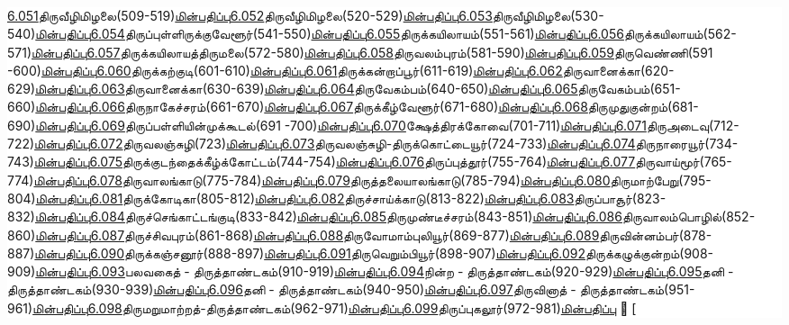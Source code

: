 [6.051]()திருவீழிமிழலை(509-519)[மின்பதிப்பு](https://www.projectmadurai.org/pm_etexts/utf8/pmuni0196.html#dt6051)[6.052]()திருவீழிமிழலை(520-529)[மின்பதிப்பு](https://www.projectmadurai.org/pm_etexts/utf8/pmuni0196.html#dt6052)[6.053]()திருவீழிமிழலை(530-540)[மின்பதிப்பு](https://www.projectmadurai.org/pm_etexts/utf8/pmuni0196.html#dt6053)[6.054]()திருப்புள்ளிருக்குவேளூர்(541-550)[மின்பதிப்பு](https://www.projectmadurai.org/pm_etexts/utf8/pmuni0196.html#dt6054)[6.055]()திருக்கயிலாயம்(551-561)[மின்பதிப்பு](https://www.projectmadurai.org/pm_etexts/utf8/pmuni0196.html#dt6055)[6.056]()திருக்கயிலாயம்(562-571)[மின்பதிப்பு](https://www.projectmadurai.org/pm_etexts/utf8/pmuni0196.html#dt6056)[6.057]()திருக்கயிலாயத்திருமலை(572-580)[மின்பதிப்பு](https://www.projectmadurai.org/pm_etexts/utf8/pmuni0196.html#dt6057)[6.058]()திருவலம்புரம்(581-590)[மின்பதிப்பு](https://www.projectmadurai.org/pm_etexts/utf8/pmuni0196.html#dt6058)[6.059]()திருவெண்ணி(591 -600)[மின்பதிப்பு](https://www.projectmadurai.org/pm_etexts/utf8/pmuni0196.html#dt6059)[6.060]()திருக்கற்குடி(601-610)[மின்பதிப்பு](https://www.projectmadurai.org/pm_etexts/utf8/pmuni0196.html#dt6060)[6.061]()திருக்கன்றாப்பூர்(611-619)[மின்பதிப்பு](https://www.projectmadurai.org/pm_etexts/utf8/pmuni0196.html#dt6061)[6.062]()திருவானைக்கா(620-629)[மின்பதிப்பு](https://www.projectmadurai.org/pm_etexts/utf8/pmuni0196.html#dt6062)[6.063]()திருவானைக்கா(630-639)[மின்பதிப்பு](https://www.projectmadurai.org/pm_etexts/utf8/pmuni0196.html#dt6063)[6.064]()திருவேகம்பம்(640-650)[மின்பதிப்பு](https://www.projectmadurai.org/pm_etexts/utf8/pmuni0196.html#dt6064)[6.065]()திருவேகம்பம்(651-660)[மின்பதிப்பு](https://www.projectmadurai.org/pm_etexts/utf8/pmuni0196.html#dt6065)[6.066]()திருநாகேச்சரம்(661-670)[மின்பதிப்பு](https://www.projectmadurai.org/pm_etexts/utf8/pmuni0196.html#dt6066)[6.067]()திருக்கீழ்வேளூர்(671-680)[மின்பதிப்பு](https://www.projectmadurai.org/pm_etexts/utf8/pmuni0196.html#dt6067)[6.068]()திருமுதுகுன்றம்(681-690)[மின்பதிப்பு](https://www.projectmadurai.org/pm_etexts/utf8/pmuni0196.html#dt6068)[6.069]()திருப்பள்ளியின்முக்கூடல்(691 -700)[மின்பதிப்பு](https://www.projectmadurai.org/pm_etexts/utf8/pmuni0196.html#dt6069)[6.070]()க்ஷேத்திரக்கோவை(701-711)[மின்பதிப்பு](https://www.projectmadurai.org/pm_etexts/utf8/pmuni0196.html#dt6070)[6.071]()திருஅடைவு(712-722)[மின்பதிப்பு](https://www.projectmadurai.org/pm_etexts/utf8/pmuni0196.html#dt6071)[6.072]()திருவலஞ்சுழி(723)[மின்பதிப்பு](https://www.projectmadurai.org/pm_etexts/utf8/pmuni0196.html#dt6072)[6.073]()திருவலஞ்சுழி-திருக்கொட்டையூர்(724-733)[மின்பதிப்பு](https://www.projectmadurai.org/pm_etexts/utf8/pmuni0196.html#dt6073)[6.074]()திருநாரையூர்(734-743)[மின்பதிப்பு](https://www.projectmadurai.org/pm_etexts/utf8/pmuni0196.html#dt6074)[6.075]()திருக்குடந்தைக்கீழ்க்கோட்டம்(744-754)[மின்பதிப்பு](https://www.projectmadurai.org/pm_etexts/utf8/pmuni0196.html#dt6075)[6.076]()திருப்புத்தூர்(755-764)[மின்பதிப்பு](https://www.projectmadurai.org/pm_etexts/utf8/pmuni0196.html#dt6076)[6.077]()திருவாய்மூர்(765-774)[மின்பதிப்பு](https://www.projectmadurai.org/pm_etexts/utf8/pmuni0196.html#dt6077)[6.078]()திருவாலங்காடு(775-784)[மின்பதிப்பு](https://www.projectmadurai.org/pm_etexts/utf8/pmuni0196.html#dt6078)[6.079]()திருத்தலையாலங்காடு(785-794)[மின்பதிப்பு](https://www.projectmadurai.org/pm_etexts/utf8/pmuni0196.html#dt6079)[6.080]()திருமாற்பேறு(795-804)[மின்பதிப்பு](https://www.projectmadurai.org/pm_etexts/utf8/pmuni0196.html#dt6080)[6.081]()திருக்கோடிகா(805-812)[மின்பதிப்பு](https://www.projectmadurai.org/pm_etexts/utf8/pmuni0196.html#dt6081)[6.082]()திருச்சாய்க்காடு(813-822)[மின்பதிப்பு](https://www.projectmadurai.org/pm_etexts/utf8/pmuni0196.html#dt6082)[6.083]()திருப்பாசூர்(823-832)[மின்பதிப்பு](https://www.projectmadurai.org/pm_etexts/utf8/pmuni0196.html#dt6083)[6.084]()திருச்செங்காட்டங்குடி(833-842)[மின்பதிப்பு](https://www.projectmadurai.org/pm_etexts/utf8/pmuni0196.html#dt6084)[6.085]()திருமுண்டீச்சரம்(843-851)[மின்பதிப்பு](https://www.projectmadurai.org/pm_etexts/utf8/pmuni0196.html#dt6085)[6.086]()திருவாலம்பொழில்(852-860)[மின்பதிப்பு](https://www.projectmadurai.org/pm_etexts/utf8/pmuni0196.html#dt6086)[6.087]()திருச்சிவபுரம்(861-868)[மின்பதிப்பு](https://www.projectmadurai.org/pm_etexts/utf8/pmuni0196.html#dt6087)[6.088]()திருவோமாம்புலியூர்(869-877)[மின்பதிப்பு](https://www.projectmadurai.org/pm_etexts/utf8/pmuni0196.html#dt6088)[6.089]()திருவின்னம்பர்(878-887)[மின்பதிப்பு](https://www.projectmadurai.org/pm_etexts/utf8/pmuni0196.html#dt6089)[6.090]()திருக்கஞ்சனூர்(888-897)[மின்பதிப்பு](https://www.projectmadurai.org/pm_etexts/utf8/pmuni0196.html#dt6090)[6.091]()திருவெறும்பியூர்(898-907)[மின்பதிப்பு](https://www.projectmadurai.org/pm_etexts/utf8/pmuni0196.html#dt6091)[6.092]()திருக்கழுக்குன்றம்(908-909)[மின்பதிப்பு](https://www.projectmadurai.org/pm_etexts/utf8/pmuni0196.html#dt6092)[6.093]()பலவகைத் - திருத்தாண்டகம்(910-919)[மின்பதிப்பு](https://www.projectmadurai.org/pm_etexts/utf8/pmuni0196.html#dt6093)[6.094]()நின்ற - திருத்தாண்டகம்(920-929)[மின்பதிப்பு](https://www.projectmadurai.org/pm_etexts/utf8/pmuni0196.html#dt6094)[6.095]()தனி - திருத்தாண்டகம்(930-939)[மின்பதிப்பு](https://www.projectmadurai.org/pm_etexts/utf8/pmuni0196.html#dt6095)[6.096]()தனி - திருத்தாண்டகம்(940-950)[மின்பதிப்பு](https://www.projectmadurai.org/pm_etexts/utf8/pmuni0196.html#dt6096)[6.097]()திருவினாத் - திருத்தாண்டகம்(951-961)[மின்பதிப்பு](https://www.projectmadurai.org/pm_etexts/utf8/pmuni0196.html#dt6097)[6.098]()திருமறுமாற்றத்-திருத்தாண்டகம்(962-971)[மின்பதிப்பு](https://www.projectmadurai.org/pm_etexts/utf8/pmuni0196.html#dt6098)[6.099]()திருப்புகலூர்(972-981)[மின்பதிப்பு](https://www.projectmadurai.org/pm_etexts/utf8/pmuni0196.html#dt6099) ௿  [  
